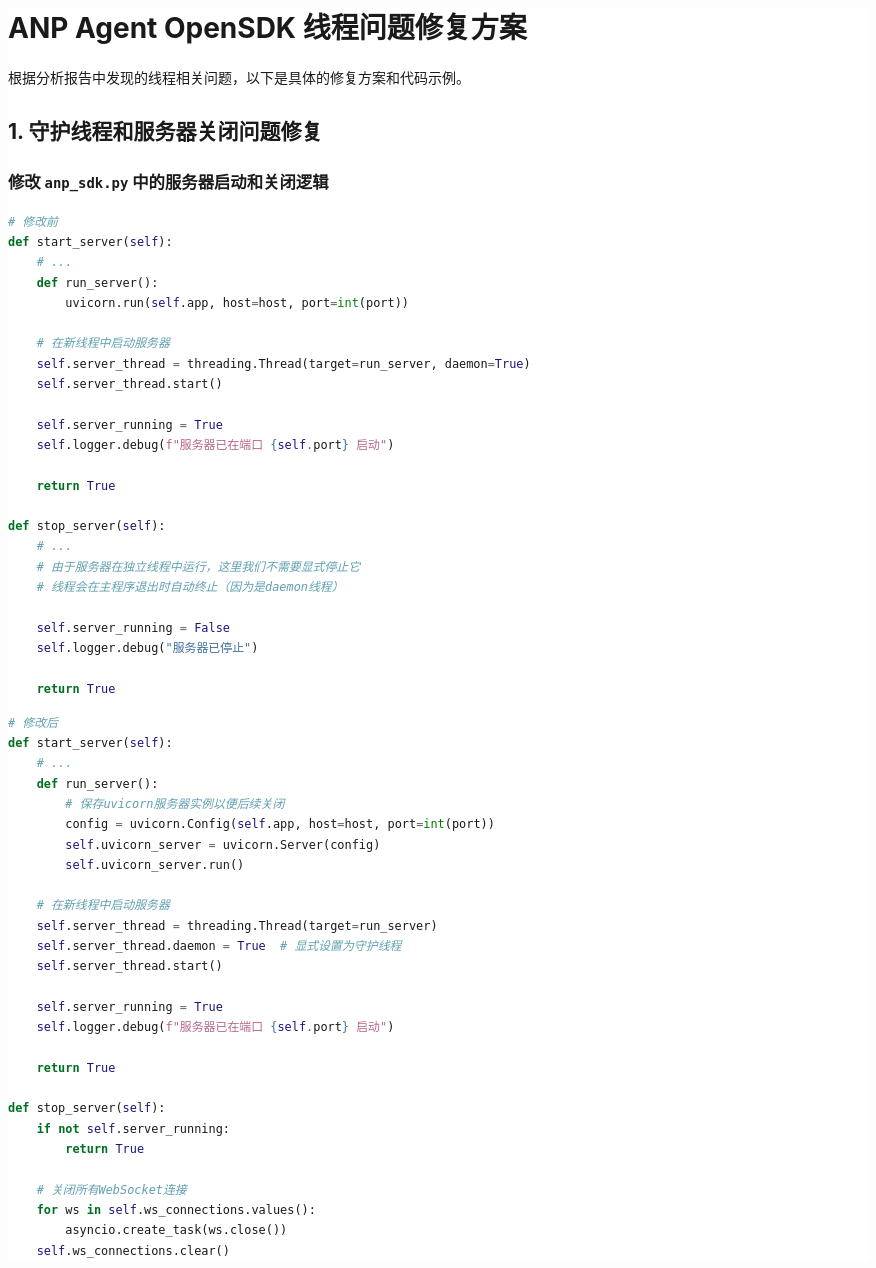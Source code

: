 # ANP Agent OpenSDK 线程问题修复方案

根据分析报告中发现的线程相关问题，以下是具体的修复方案和代码示例。

## 1. 守护线程和服务器关闭问题修复

### 修改 `anp_sdk.py` 中的服务器启动和关闭逻辑

```python
# 修改前
def start_server(self):
    # ...
    def run_server():
        uvicorn.run(self.app, host=host, port=int(port))
    
    # 在新线程中启动服务器
    self.server_thread = threading.Thread(target=run_server, daemon=True)
    self.server_thread.start()
    
    self.server_running = True
    self.logger.debug(f"服务器已在端口 {self.port} 启动")
    
    return True

def stop_server(self):
    # ...
    # 由于服务器在独立线程中运行，这里我们不需要显式停止它
    # 线程会在主程序退出时自动终止（因为是daemon线程）
    
    self.server_running = False
    self.logger.debug("服务器已停止")
    
    return True
```

```python
# 修改后
def start_server(self):
    # ...
    def run_server():
        # 保存uvicorn服务器实例以便后续关闭
        config = uvicorn.Config(self.app, host=host, port=int(port))
        self.uvicorn_server = uvicorn.Server(config)
        self.uvicorn_server.run()
    
    # 在新线程中启动服务器
    self.server_thread = threading.Thread(target=run_server)
    self.server_thread.daemon = True  # 显式设置为守护线程
    self.server_thread.start()
    
    self.server_running = True
    self.logger.debug(f"服务器已在端口 {self.port} 启动")
    
    return True

def stop_server(self):
    if not self.server_running:
        return True
    
    # 关闭所有WebSocket连接
    for ws in self.ws_connections.values():
        asyncio.create_task(ws.close())
    self.ws_connections.clear()
```